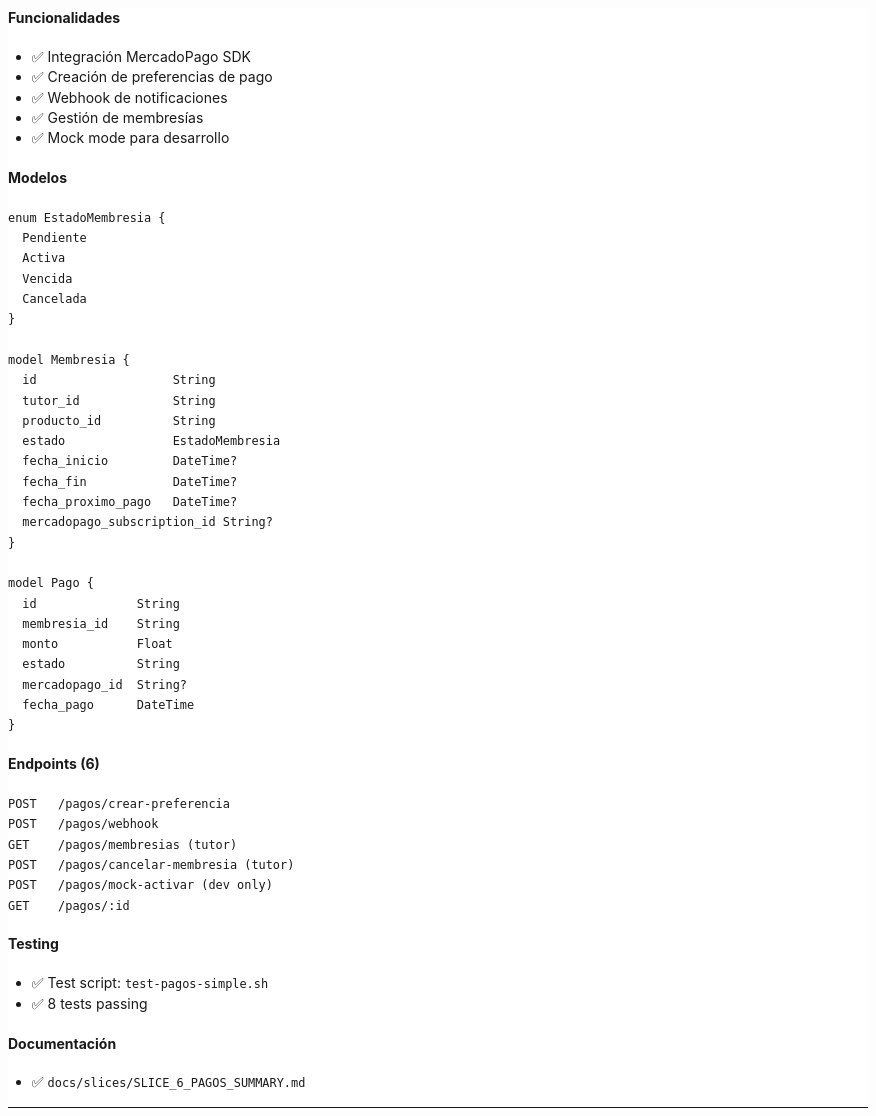 #### Funcionalidades
- ✅ Integración MercadoPago SDK
- ✅ Creación de preferencias de pago
- ✅ Webhook de notificaciones
- ✅ Gestión de membresías
- ✅ Mock mode para desarrollo

#### Modelos
```prisma
enum EstadoMembresia {
  Pendiente
  Activa
  Vencida
  Cancelada
}

model Membresia {
  id                   String
  tutor_id             String
  producto_id          String
  estado               EstadoMembresia
  fecha_inicio         DateTime?
  fecha_fin            DateTime?
  fecha_proximo_pago   DateTime?
  mercadopago_subscription_id String?
}

model Pago {
  id              String
  membresia_id    String
  monto           Float
  estado          String
  mercadopago_id  String?
  fecha_pago      DateTime
}
```

#### Endpoints (6)
```
POST   /pagos/crear-preferencia
POST   /pagos/webhook
GET    /pagos/membresias (tutor)
POST   /pagos/cancelar-membresia (tutor)
POST   /pagos/mock-activar (dev only)
GET    /pagos/:id
```

#### Testing
- ✅ Test script: `test-pagos-simple.sh`
- ✅ 8 tests passing

#### Documentación
- ✅ `docs/slices/SLICE_6_PAGOS_SUMMARY.md`

---